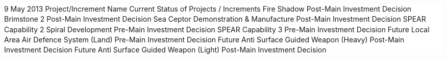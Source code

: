 </td>
<td>9 May 2013</td>
<td></td>
</tr>
<tr>
<td></td>
<td></td>
<td></td>
</tr>
<tr>
<td>
Project/Increment Name
</td>
<td colspan="2">Current Status of Projects /
Increments</td>
</tr>
<tr>
<td>
Fire Shadow
</td>
<td colspan="2">Post-Main Investment Decision</td>
</tr>
<tr>
<td>
Brimstone 2
</td>
<td colspan="2">Post-Main Investment Decision</td>
</tr>
<tr>
<td>
Sea Ceptor Demonstration &amp; Manufacture
</td>
<td colspan="2">Post-Main Investment Decision</td>
</tr>
<tr>
<td>
SPEAR Capability 2 Spiral Development
</td>
<td colspan="2">Pre-Main Investment Decision</td>
</tr>
<tr>
<td>
SPEAR Capability 3
</td>
<td colspan="2">Pre-Main Investment Decision</td>
</tr>
<tr>
<td>
Future Local Area Air Defence System (Land)
</td>
<td colspan="2">Pre-Main Investment Decision</td>
</tr>
<tr>
<td>
Future Anti Surface Guided Weapon (Heavy)
</td>
<td colspan="2">Post-Main Investment Decision</td>
</tr>
<tr>
<td>
Future Anti Surface Guided Weapon (Light)
</td>
<td colspan="2">Post-Main Investment Decision</td>
</tr>
